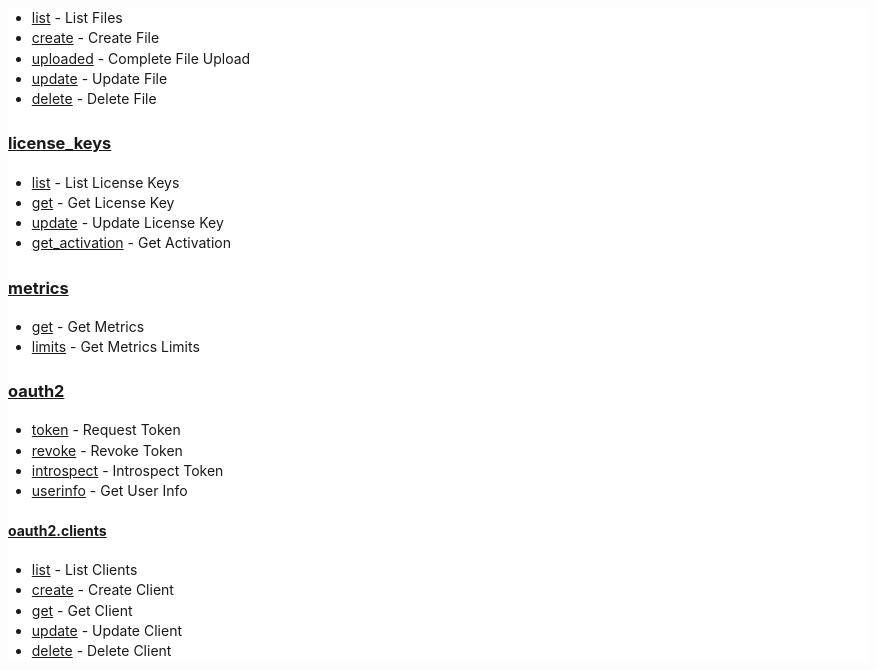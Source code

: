 * [list](https://github.com/polarsource/polar-python/blob/master/docs/sdks/files/README.md#list) - List Files
* [create](https://github.com/polarsource/polar-python/blob/master/docs/sdks/files/README.md#create) - Create File
* [uploaded](https://github.com/polarsource/polar-python/blob/master/docs/sdks/files/README.md#uploaded) - Complete File Upload
* [update](https://github.com/polarsource/polar-python/blob/master/docs/sdks/files/README.md#update) - Update File
* [delete](https://github.com/polarsource/polar-python/blob/master/docs/sdks/files/README.md#delete) - Delete File

### [license_keys](https://github.com/polarsource/polar-python/blob/master/docs/sdks/licensekeys/README.md)

* [list](https://github.com/polarsource/polar-python/blob/master/docs/sdks/licensekeys/README.md#list) - List License Keys
* [get](https://github.com/polarsource/polar-python/blob/master/docs/sdks/licensekeys/README.md#get) - Get License Key
* [update](https://github.com/polarsource/polar-python/blob/master/docs/sdks/licensekeys/README.md#update) - Update License Key
* [get_activation](https://github.com/polarsource/polar-python/blob/master/docs/sdks/licensekeys/README.md#get_activation) - Get Activation

### [metrics](https://github.com/polarsource/polar-python/blob/master/docs/sdks/metricssdk/README.md)

* [get](https://github.com/polarsource/polar-python/blob/master/docs/sdks/metricssdk/README.md#get) - Get Metrics
* [limits](https://github.com/polarsource/polar-python/blob/master/docs/sdks/metricssdk/README.md#limits) - Get Metrics Limits

### [oauth2](https://github.com/polarsource/polar-python/blob/master/docs/sdks/oauth2/README.md)

* [token](https://github.com/polarsource/polar-python/blob/master/docs/sdks/oauth2/README.md#token) - Request Token
* [revoke](https://github.com/polarsource/polar-python/blob/master/docs/sdks/oauth2/README.md#revoke) - Revoke Token
* [introspect](https://github.com/polarsource/polar-python/blob/master/docs/sdks/oauth2/README.md#introspect) - Introspect Token
* [userinfo](https://github.com/polarsource/polar-python/blob/master/docs/sdks/oauth2/README.md#userinfo) - Get User Info

#### [oauth2.clients](https://github.com/polarsource/polar-python/blob/master/docs/sdks/clients/README.md)

* [list](https://github.com/polarsource/polar-python/blob/master/docs/sdks/clients/README.md#list) - List Clients
* [create](https://github.com/polarsource/polar-python/blob/master/docs/sdks/clients/README.md#create) - Create Client
* [get](https://github.com/polarsource/polar-python/blob/master/docs/sdks/clients/README.md#get) - Get Client
* [update](https://github.com/polarsource/polar-python/blob/master/docs/sdks/clients/README.md#update) - Update Client
* [delete](https://github.com/polarsource/polar-python/blob/master/docs/sdks/clients/README.md#delete) - Delete Client
